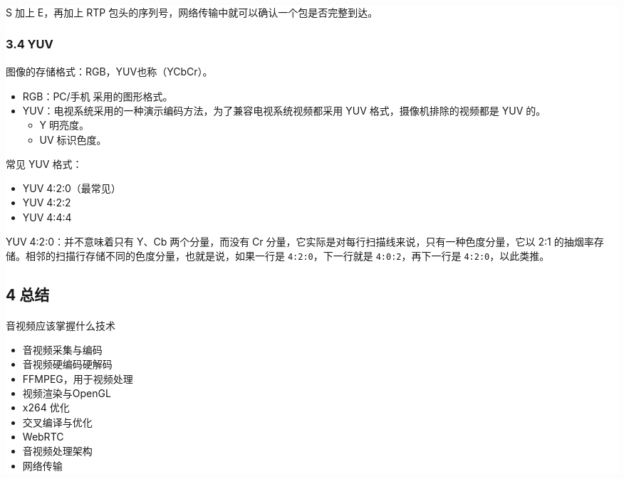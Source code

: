 S 加上 E，再加上 RTP 包头的序列号，网络传输中就可以确认一个包是否完整到达。

### 3.4 YUV

图像的存储格式：RGB，YUV也称（YCbCr）。

- RGB：PC/手机 采用的图形格式。
- YUV：电视系统采用的一种演示编码方法，为了兼容电视系统视频都采用 YUV 格式，摄像机排除的视频都是 YUV 的。
  - Y 明亮度。
  - UV 标识色度。

常见 YUV 格式：

- YUV 4:2:0（最常见）
- YUV 4:2:2
- YUV 4:4:4

YUV 4:2:0：并不意味着只有 Y、Cb 两个分量，而没有 Cr 分量，它实际是对每行扫描线来说，只有一种色度分量，它以 2:1 的抽烟率存储。相邻的扫描行存储不同的色度分量，也就是说，如果一行是 `4:2:0`，下一行就是 `4:0:2`，再下一行是 `4:2:0`，以此类推。

## 4 总结

音视频应该掌握什么技术

- 音视频采集与编码
- 音视频硬编码硬解码
- FFMPEG，用于视频处理
- 视频渲染与OpenGL
- x264 优化
- 交叉编译与优化
- WebRTC
- 音视频处理架构
- 网络传输
